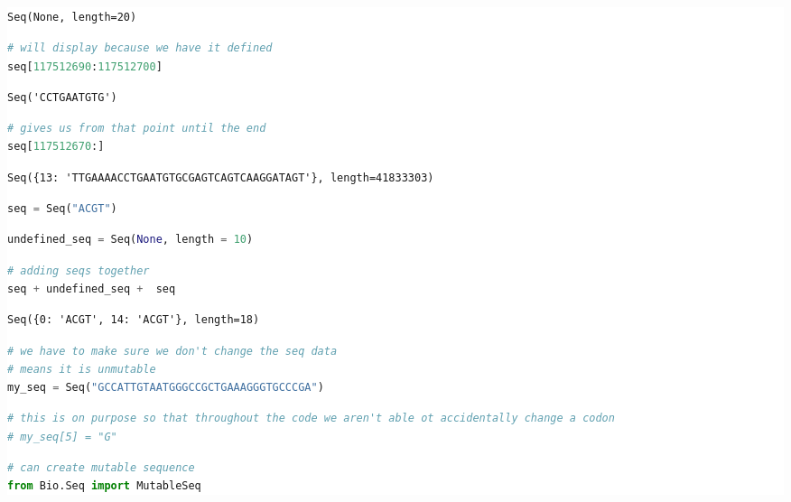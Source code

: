     Seq(None, length=20)




```python
# will display because we have it defined 
seq[117512690:117512700]
```




    Seq('CCTGAATGTG')




```python
# gives us from that point until the end 
seq[117512670:]
```




    Seq({13: 'TTGAAAACCTGAATGTGCGAGTCAGTCAAGGATAGT'}, length=41833303)




```python
seq = Seq("ACGT")
```


```python
undefined_seq = Seq(None, length = 10)
```


```python
# adding seqs together 
seq + undefined_seq +  seq
```




    Seq({0: 'ACGT', 14: 'ACGT'}, length=18)




```python
# we have to make sure we don't change the seq data 
# means it is unmutable 
my_seq = Seq("GCCATTGTAATGGGCCGCTGAAAGGGTGCCCGA")
```


```python
# this is on purpose so that throughout the code we aren't able ot accidentally change a codon 
# my_seq[5] = "G"
```


```python
# can create mutable sequence  
from Bio.Seq import MutableSeq
```
